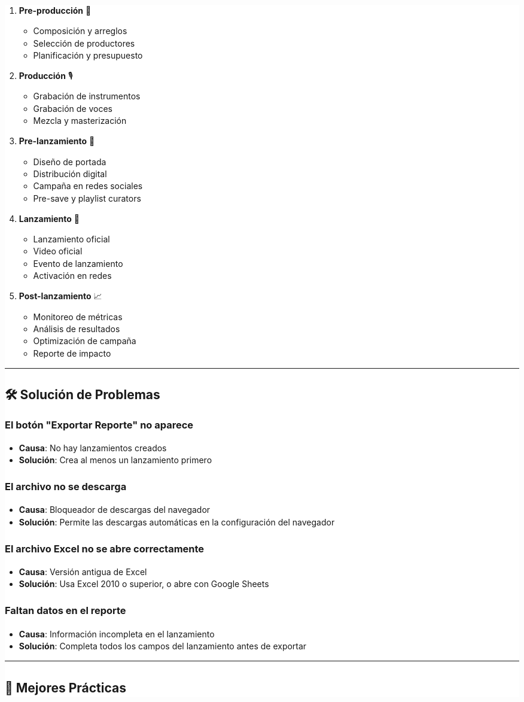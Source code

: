 1. **Pre-producción** 🎵
   - Composición y arreglos
   - Selección de productores
   - Planificación y presupuesto

2. **Producción** 🎙️
   - Grabación de instrumentos
   - Grabación de voces
   - Mezcla y masterización

3. **Pre-lanzamiento** 📢
   - Diseño de portada
   - Distribución digital
   - Campaña en redes sociales
   - Pre-save y playlist curators

4. **Lanzamiento** 🚀
   - Lanzamiento oficial
   - Video oficial
   - Evento de lanzamiento
   - Activación en redes

5. **Post-lanzamiento** 📈
   - Monitoreo de métricas
   - Análisis de resultados
   - Optimización de campaña
   - Reporte de impacto

---

## 🛠️ Solución de Problemas

### El botón "Exportar Reporte" no aparece
- **Causa**: No hay lanzamientos creados
- **Solución**: Crea al menos un lanzamiento primero

### El archivo no se descarga
- **Causa**: Bloqueador de descargas del navegador
- **Solución**: Permite las descargas automáticas en la configuración del navegador

### El archivo Excel no se abre correctamente
- **Causa**: Versión antigua de Excel
- **Solución**: Usa Excel 2010 o superior, o abre con Google Sheets

### Faltan datos en el reporte
- **Causa**: Información incompleta en el lanzamiento
- **Solución**: Completa todos los campos del lanzamiento antes de exportar

---

## 📝 Mejores Prácticas
